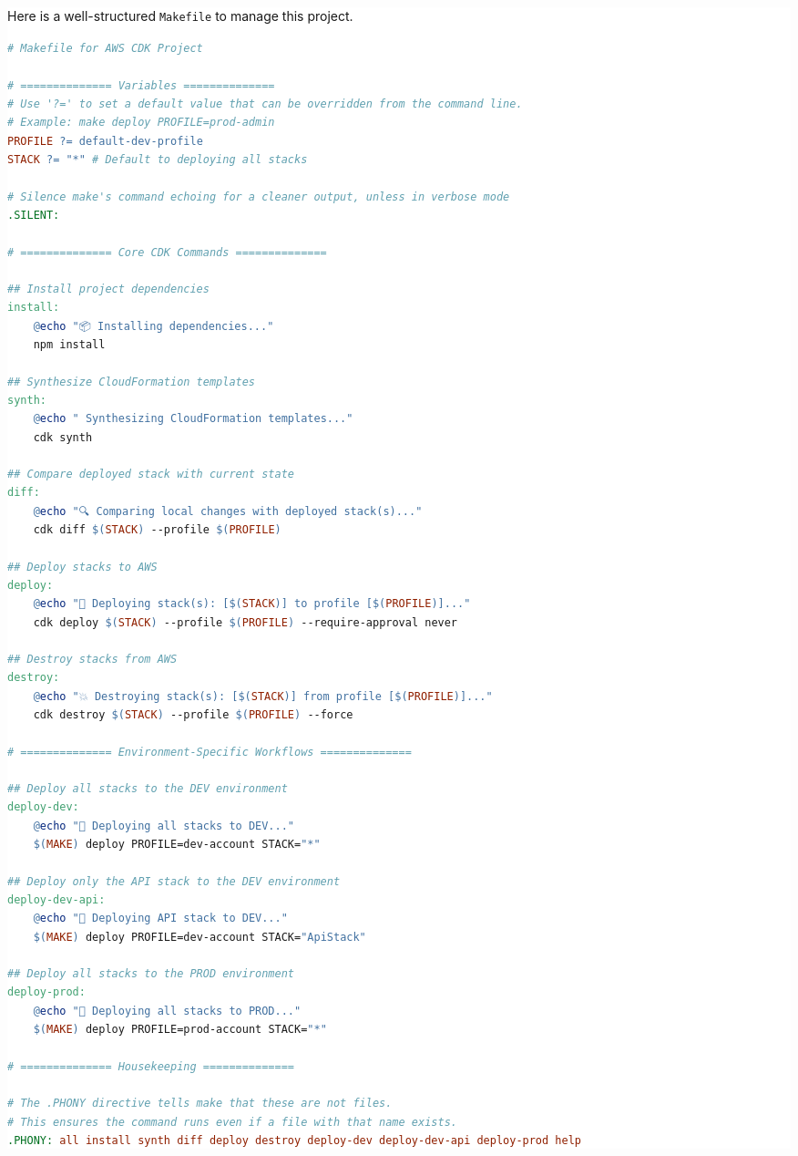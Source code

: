 Here is a well-structured `Makefile` to manage this project.

```makefile
# Makefile for AWS CDK Project

# ============== Variables ==============
# Use '?=' to set a default value that can be overridden from the command line.
# Example: make deploy PROFILE=prod-admin
PROFILE ?= default-dev-profile
STACK ?= "*" # Default to deploying all stacks

# Silence make's command echoing for a cleaner output, unless in verbose mode
.SILENT:

# ============== Core CDK Commands ==============

## Install project dependencies
install:
	@echo "📦 Installing dependencies..."
	npm install

## Synthesize CloudFormation templates
synth:
	@echo " Synthesizing CloudFormation templates..."
	cdk synth

## Compare deployed stack with current state
diff:
	@echo "🔍 Comparing local changes with deployed stack(s)..."
	cdk diff $(STACK) --profile $(PROFILE)

## Deploy stacks to AWS
deploy:
	@echo "🚀 Deploying stack(s): [$(STACK)] to profile [$(PROFILE)]..."
	cdk deploy $(STACK) --profile $(PROFILE) --require-approval never

## Destroy stacks from AWS
destroy:
	@echo "💥 Destroying stack(s): [$(STACK)] from profile [$(PROFILE)]..."
	cdk destroy $(STACK) --profile $(PROFILE) --force

# ============== Environment-Specific Workflows ==============

## Deploy all stacks to the DEV environment
deploy-dev:
	@echo "🚀 Deploying all stacks to DEV..."
	$(MAKE) deploy PROFILE=dev-account STACK="*"

## Deploy only the API stack to the DEV environment
deploy-dev-api:
	@echo "🚀 Deploying API stack to DEV..."
	$(MAKE) deploy PROFILE=dev-account STACK="ApiStack"

## Deploy all stacks to the PROD environment
deploy-prod:
	@echo "🚀 Deploying all stacks to PROD..."
	$(MAKE) deploy PROFILE=prod-account STACK="*"

# ============== Housekeeping ==============

# The .PHONY directive tells make that these are not files.
# This ensures the command runs even if a file with that name exists.
.PHONY: all install synth diff deploy destroy deploy-dev deploy-dev-api deploy-prod help

```